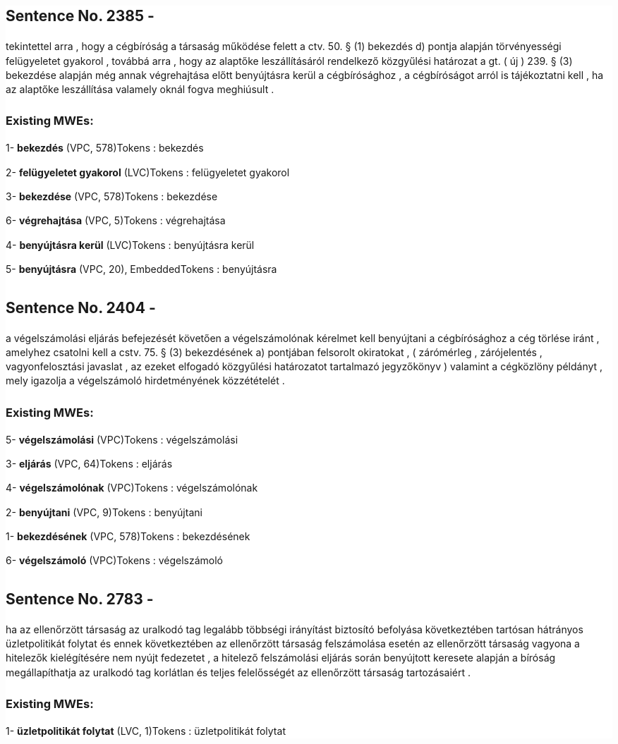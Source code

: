 ## Sentence No. 2385 - 
tekintettel arra , hogy a cégbíróság a társaság működése felett a ctv. 50. § (1) bekezdés d) pontja alapján törvényességi felügyeletet gyakorol , továbbá arra , hogy az alaptőke leszállításáról rendelkező közgyűlési határozat a gt. ( új ) 239. § (3) bekezdése alapján még annak végrehajtása előtt benyújtásra kerül a cégbírósághoz , a cégbíróságot arról is tájékoztatni kell , ha az alaptőke leszállítása valamely oknál fogva meghiúsult . 
### Existing MWEs: 
1- **bekezdés** (VPC, 578)Tokens : 
bekezdés

2- **felügyeletet gyakorol** (LVC)Tokens : 
felügyeletet
gyakorol

3- **bekezdése** (VPC, 578)Tokens : 
bekezdése

6- **végrehajtása** (VPC, 5)Tokens : 
végrehajtása

4- **benyújtásra kerül** (LVC)Tokens : 
benyújtásra
kerül

5- **benyújtásra** (VPC, 20), EmbeddedTokens : 
benyújtásra

## Sentence No. 2404 - 
a végelszámolási eljárás befejezését követően a végelszámolónak kérelmet kell benyújtani a cégbírósághoz a cég törlése iránt , amelyhez csatolni kell a cstv. 75. § (3) bekezdésének a) pontjában felsorolt okiratokat , ( zárómérleg , zárójelentés , vagyonfelosztási javaslat , az ezeket elfogadó közgyűlési határozatot tartalmazó jegyzőkönyv ) valamint a cégközlöny példányt , mely igazolja a végelszámoló hirdetményének közzétételét . 
### Existing MWEs: 
5- **végelszámolási** (VPC)Tokens : 
végelszámolási

3- **eljárás** (VPC, 64)Tokens : 
eljárás

4- **végelszámolónak** (VPC)Tokens : 
végelszámolónak

2- **benyújtani** (VPC, 9)Tokens : 
benyújtani

1- **bekezdésének** (VPC, 578)Tokens : 
bekezdésének

6- **végelszámoló** (VPC)Tokens : 
végelszámoló

## Sentence No. 2783 - 
ha az ellenőrzött társaság az uralkodó tag legalább többségi irányítást biztosító befolyása következtében tartósan hátrányos üzletpolitikát folytat és ennek következtében az ellenőrzött társaság felszámolása esetén az ellenőrzött társaság vagyona a hitelezők kielégítésére nem nyújt fedezetet , a hitelező felszámolási eljárás során benyújtott keresete alapján a bíróság megállapíthatja az uralkodó tag korlátlan és teljes felelősségét az ellenőrzött társaság tartozásaiért . 
### Existing MWEs: 
1- **üzletpolitikát folytat** (LVC, 1)Tokens : 
üzletpolitikát
folytat
